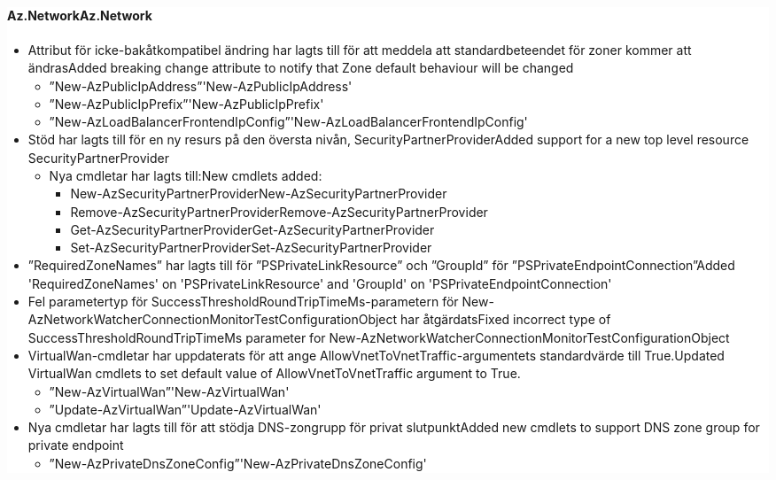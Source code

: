 #### <a name="aznetwork"></a><span data-ttu-id="27ffd-455">Az.Network</span><span class="sxs-lookup"><span data-stu-id="27ffd-455">Az.Network</span></span>
* <span data-ttu-id="27ffd-456">Attribut för icke-bakåtkompatibel ändring har lagts till för att meddela att standardbeteendet för zoner kommer att ändras</span><span class="sxs-lookup"><span data-stu-id="27ffd-456">Added breaking change attribute to notify that Zone default behaviour will be changed</span></span>
    - <span data-ttu-id="27ffd-457">”New-AzPublicIpAddress”</span><span class="sxs-lookup"><span data-stu-id="27ffd-457">'New-AzPublicIpAddress'</span></span>
    - <span data-ttu-id="27ffd-458">”New-AzPublicIpPrefix”</span><span class="sxs-lookup"><span data-stu-id="27ffd-458">'New-AzPublicIpPrefix'</span></span>
    - <span data-ttu-id="27ffd-459">”New-AzLoadBalancerFrontendIpConfig”</span><span class="sxs-lookup"><span data-stu-id="27ffd-459">'New-AzLoadBalancerFrontendIpConfig'</span></span>
* <span data-ttu-id="27ffd-460">Stöd har lagts till för en ny resurs på den översta nivån, SecurityPartnerProvider</span><span class="sxs-lookup"><span data-stu-id="27ffd-460">Added support for a new top level resource SecurityPartnerProvider</span></span>
    - <span data-ttu-id="27ffd-461">Nya cmdletar har lagts till:</span><span class="sxs-lookup"><span data-stu-id="27ffd-461">New cmdlets added:</span></span>
        - <span data-ttu-id="27ffd-462">New-AzSecurityPartnerProvider</span><span class="sxs-lookup"><span data-stu-id="27ffd-462">New-AzSecurityPartnerProvider</span></span>
        - <span data-ttu-id="27ffd-463">Remove-AzSecurityPartnerProvider</span><span class="sxs-lookup"><span data-stu-id="27ffd-463">Remove-AzSecurityPartnerProvider</span></span>
        - <span data-ttu-id="27ffd-464">Get-AzSecurityPartnerProvider</span><span class="sxs-lookup"><span data-stu-id="27ffd-464">Get-AzSecurityPartnerProvider</span></span>
        - <span data-ttu-id="27ffd-465">Set-AzSecurityPartnerProvider</span><span class="sxs-lookup"><span data-stu-id="27ffd-465">Set-AzSecurityPartnerProvider</span></span>
* <span data-ttu-id="27ffd-466">”RequiredZoneNames” har lagts till för ”PSPrivateLinkResource” och ”GroupId” för ”PSPrivateEndpointConnection”</span><span class="sxs-lookup"><span data-stu-id="27ffd-466">Added 'RequiredZoneNames' on 'PSPrivateLinkResource' and 'GroupId' on 'PSPrivateEndpointConnection'</span></span>
* <span data-ttu-id="27ffd-467">Fel parametertyp för SuccessThresholdRoundTripTimeMs-parametern för New-AzNetworkWatcherConnectionMonitorTestConfigurationObject har åtgärdats</span><span class="sxs-lookup"><span data-stu-id="27ffd-467">Fixed incorrect type of SuccessThresholdRoundTripTimeMs parameter for New-AzNetworkWatcherConnectionMonitorTestConfigurationObject</span></span>
* <span data-ttu-id="27ffd-468">VirtualWan-cmdletar har uppdaterats för att ange AllowVnetToVnetTraffic-argumentets standardvärde till True.</span><span class="sxs-lookup"><span data-stu-id="27ffd-468">Updated VirtualWan cmdlets to set default value of AllowVnetToVnetTraffic argument to True.</span></span>
    - <span data-ttu-id="27ffd-469">”New-AzVirtualWan”</span><span class="sxs-lookup"><span data-stu-id="27ffd-469">'New-AzVirtualWan'</span></span>
    - <span data-ttu-id="27ffd-470">”Update-AzVirtualWan”</span><span class="sxs-lookup"><span data-stu-id="27ffd-470">'Update-AzVirtualWan'</span></span>
* <span data-ttu-id="27ffd-471">Nya cmdletar har lagts till för att stödja DNS-zongrupp för privat slutpunkt</span><span class="sxs-lookup"><span data-stu-id="27ffd-471">Added new cmdlets to support DNS zone group for private endpoint</span></span>
    - <span data-ttu-id="27ffd-472">”New-AzPrivateDnsZoneConfig”</span><span class="sxs-lookup"><span data-stu-id="27ffd-472">'New-AzPrivateDnsZoneConfig'</span></span>

